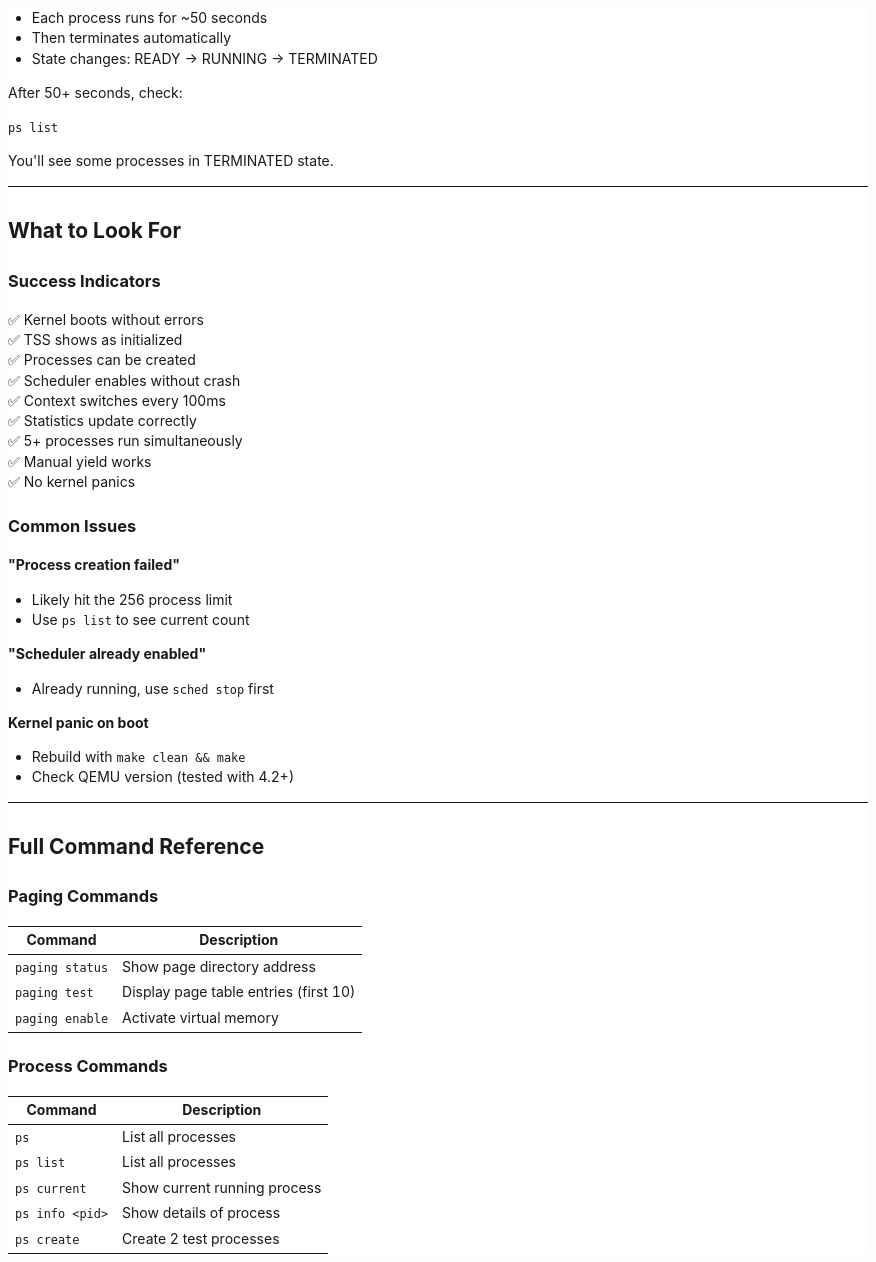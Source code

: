 - Each process runs for ~50 seconds
- Then terminates automatically
- State changes: READY → RUNNING → TERMINATED

After 50+ seconds, check:
```
ps list
```

You'll see some processes in TERMINATED state.

---

## What to Look For

### Success Indicators
✅ Kernel boots without errors  
✅ TSS shows as initialized  
✅ Processes can be created  
✅ Scheduler enables without crash  
✅ Context switches every 100ms  
✅ Statistics update correctly  
✅ 5+ processes run simultaneously  
✅ Manual yield works  
✅ No kernel panics  

### Common Issues

**"Process creation failed"**
- Likely hit the 256 process limit
- Use `ps list` to see current count

**"Scheduler already enabled"**
- Already running, use `sched stop` first

**Kernel panic on boot**
- Rebuild with `make clean && make`
- Check QEMU version (tested with 4.2+)

---

## Full Command Reference

### Paging Commands
| Command | Description |
|---------|-------------|
| `paging status` | Show page directory address |
| `paging test` | Display page table entries (first 10) |
| `paging enable` | Activate virtual memory |

### Process Commands
| Command | Description |
|---------|-------------|
| `ps` | List all processes |
| `ps list` | List all processes |
| `ps current` | Show current running process |
| `ps info <pid>` | Show details of process <pid> |
| `ps create` | Create 2 test processes |
